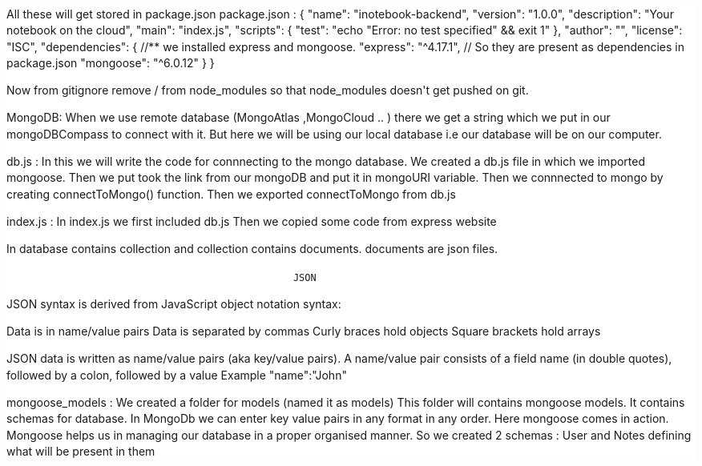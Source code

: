 All these will get stored in package.json
package.json :
{
"name": "inotebook-backend",
"version": "1.0.0",
"description": "Your notebook on the cloud",
"main": "index.js",
"scripts": {
"test": "echo \"Error: no test specified\" && exit 1"
},
"author": "",
"license": "ISC",
"dependencies": { //\*\* we installed express and mongoose.
"express": "^4.17.1", // So they are present as dependencies in package.json
"mongoose": "^6.0.12"
}
}

Now from gitignore remove / from node_modules so that node_modules doesn't get pushed on git.

MongoDB:
When we use remote database (MongoAtlas ,MongoCloud .. ) there we get a string which we put in our mongoDBCompass to connect with it.
But here we will be using our local database i.e our database will be on our computer.

db.js :
In this we will write the code for connnecting to the mongo database.
We created a db.js file in which we imported mongoose.
Then we put took the link from our mongoDB and put it in mongoURI variable.
Then we connnected to mongo by creating connectToMongo() function.
Then we exported connectToMongo from db.js

index.js :
In index.js we first included db.js
Then we copied some code from express website

In database contains collection and collection contains documents. documents are json files.

                                                      JSON

JSON syntax is derived from JavaScript object notation syntax:

Data is in name/value pairs
Data is separated by commas
Curly braces hold objects
Square brackets hold arrays

JSON data is written as name/value pairs (aka key/value pairs).
A name/value pair consists of a field name (in double quotes), followed by a colon, followed by a value
Example
"name":"John"

mongoose_models :
We created a folder for models (named it as models)
This folder will contains mongoose models.
It contains schemas for database.
In MongoDb we can enter key value pairs in any format in any order. Here mongoose comes in action.
Mongoose helps us in managing our database in a proper organised manner.
So we created 2 schemas : User and Notes defining what will be present in them
